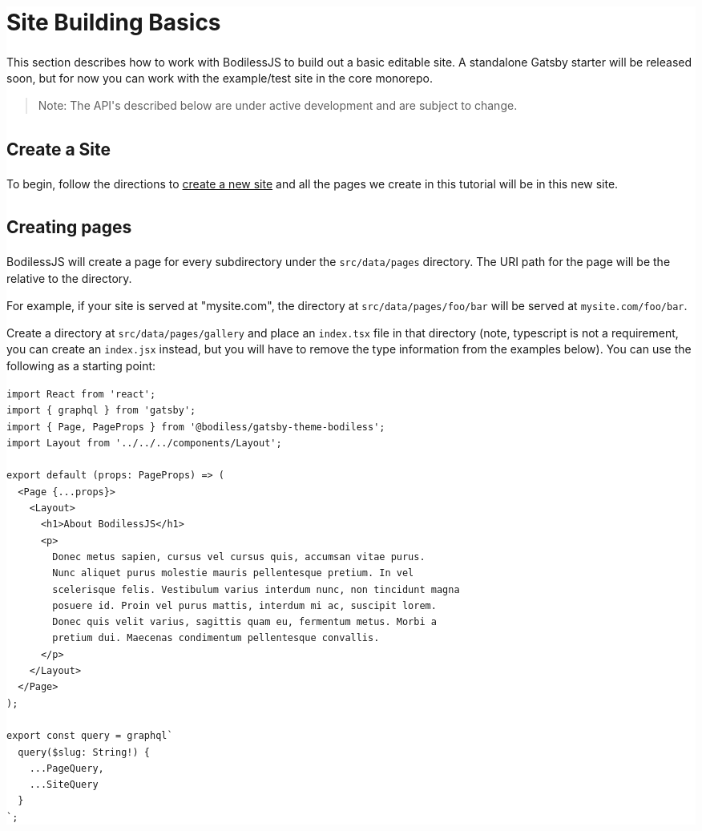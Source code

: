 # Site Building Basics

This section describes how to work with BodilessJS to build out a basic editable site. A standalone Gatsby starter will be released soon, but for now you can work with the example/test site in the core monorepo. 

> Note: The API's described below are under active development and are subject to change.

## Create a Site
To begin, follow the directions to [create a new site](About/GettingStarted?id=creating-a-new-site) and all the pages we create in this tutorial will be in this new site.

## Creating pages

BodilessJS will create a page for every subdirectory under the `src/data/pages` directory.  The URI path for the page will be the relative to the directory.

For example, if your site is served at "mysite.com", the directory at `src/data/pages/foo/bar` will be served at `mysite.com/foo/bar`.

Create a directory at `src/data/pages/gallery` and place an `index.tsx` file in that directory (note, typescript is not a requirement, you can create an `index.jsx` instead, but you will have to remove the type information from the examples below). You can use the following as a starting point:
```
import React from 'react';
import { graphql } from 'gatsby';
import { Page, PageProps } from '@bodiless/gatsby-theme-bodiless';
import Layout from '../../../components/Layout';

export default (props: PageProps) => (
  <Page {...props}>
    <Layout>
      <h1>About BodilessJS</h1>
      <p>
        Donec metus sapien, cursus vel cursus quis, accumsan vitae purus.
        Nunc aliquet purus molestie mauris pellentesque pretium. In vel
        scelerisque felis. Vestibulum varius interdum nunc, non tincidunt magna
        posuere id. Proin vel purus mattis, interdum mi ac, suscipit lorem.
        Donec quis velit varius, sagittis quam eu, fermentum metus. Morbi a
        pretium dui. Maecenas condimentum pellentesque convallis.
      </p>
    </Layout>
  </Page>
);

export const query = graphql`
  query($slug: String!) {
    ...PageQuery,
    ...SiteQuery
  }
`;
```
